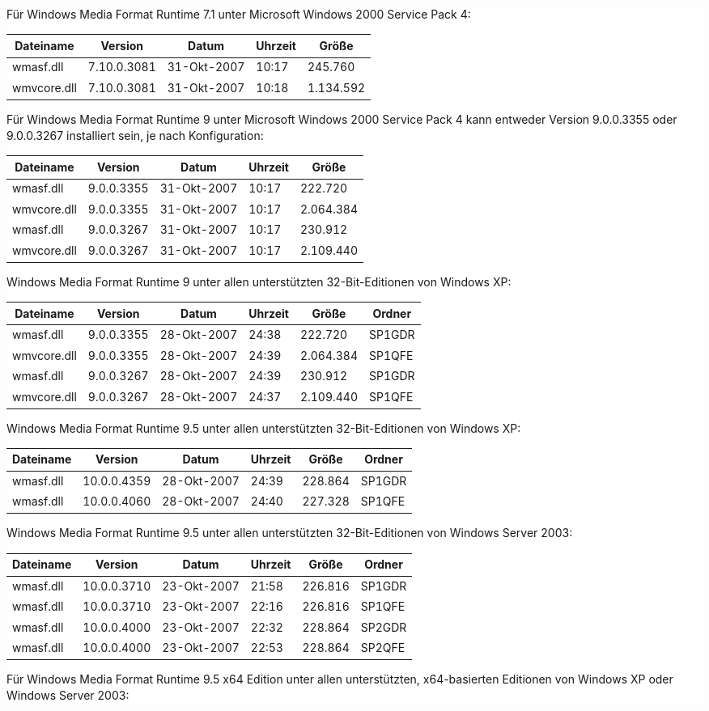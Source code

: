 Für Windows Media Format Runtime 7.1 unter Microsoft Windows 2000 Service Pack 4:

| Dateiname   | Version     | Datum       | Uhrzeit | Größe     |
|-------------|-------------|-------------|---------|-----------|
| wmasf.dll   | 7.10.0.3081 | 31-Okt-2007 | 10:17   | 245.760   |
| wmvcore.dll | 7.10.0.3081 | 31-Okt-2007 | 10:18   | 1.134.592 |

Für Windows Media Format Runtime 9 unter Microsoft Windows 2000 Service Pack 4 kann entweder Version 9.0.0.3355 oder 9.0.0.3267 installiert sein, je nach Konfiguration:

| Dateiname   | Version    | Datum       | Uhrzeit | Größe     |
|-------------|------------|-------------|---------|-----------|
| wmasf.dll   | 9.0.0.3355 | 31-Okt-2007 | 10:17   | 222.720   |
| wmvcore.dll | 9.0.0.3355 | 31-Okt-2007 | 10:17   | 2.064.384 |
| wmasf.dll   | 9.0.0.3267 | 31-Okt-2007 | 10:17   | 230.912   |
| wmvcore.dll | 9.0.0.3267 | 31-Okt-2007 | 10:17   | 2.109.440 |

Windows Media Format Runtime 9 unter allen unterstützten 32-Bit-Editionen von Windows XP:

| Dateiname   | Version    | Datum       | Uhrzeit | Größe     | Ordner |
|-------------|------------|-------------|---------|-----------|--------|
| wmasf.dll   | 9.0.0.3355 | 28-Okt-2007 | 24:38   | 222.720   | SP1GDR |
| wmvcore.dll | 9.0.0.3355 | 28-Okt-2007 | 24:39   | 2.064.384 | SP1QFE |
| wmasf.dll   | 9.0.0.3267 | 28-Okt-2007 | 24:39   | 230.912   | SP1GDR |
| wmvcore.dll | 9.0.0.3267 | 28-Okt-2007 | 24:37   | 2.109.440 | SP1QFE |

Windows Media Format Runtime 9.5 unter allen unterstützten 32-Bit-Editionen von Windows XP:

| Dateiname | Version     | Datum       | Uhrzeit | Größe   | Ordner |
|-----------|-------------|-------------|---------|---------|--------|
| wmasf.dll | 10.0.0.4359 | 28-Okt-2007 | 24:39   | 228.864 | SP1GDR |
| wmasf.dll | 10.0.0.4060 | 28-Okt-2007 | 24:40   | 227.328 | SP1QFE |

Windows Media Format Runtime 9.5 unter allen unterstützten 32-Bit-Editionen von Windows Server 2003:

| Dateiname | Version     | Datum       | Uhrzeit | Größe   | Ordner |
|-----------|-------------|-------------|---------|---------|--------|
| wmasf.dll | 10.0.0.3710 | 23-Okt-2007 | 21:58   | 226.816 | SP1GDR |
| wmasf.dll | 10.0.0.3710 | 23-Okt-2007 | 22:16   | 226.816 | SP1QFE |
| wmasf.dll | 10.0.0.4000 | 23-Okt-2007 | 22:32   | 228.864 | SP2GDR |
| wmasf.dll | 10.0.0.4000 | 23-Okt-2007 | 22:53   | 228.864 | SP2QFE |

Für Windows Media Format Runtime 9.5 x64 Edition unter allen unterstützten, x64-basierten Editionen von Windows XP oder Windows Server 2003:
